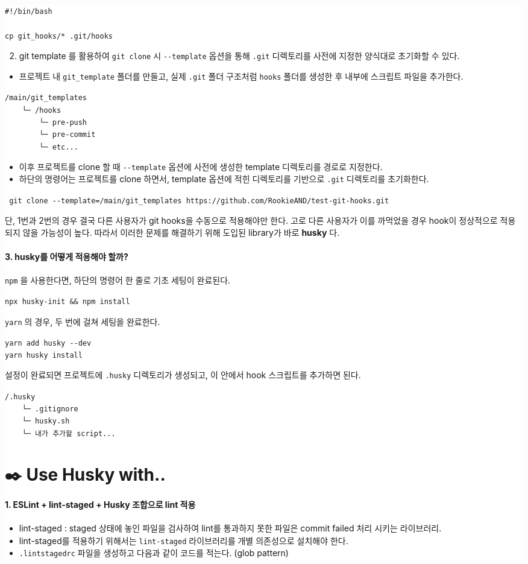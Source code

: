 ```
#!/bin/bash

cp git_hooks/* .git/hooks
```

2. git template 를 활용하여 `git clone` 시 `--template` 옵션을 통해 `.git` 디렉토리를 사전에 지정한 양식대로 초기화할 수 있다.

-   프로젝트 내 `git_template` 폴더를 만들고, 실제 `.git` 폴더 구조처럼 `hooks` 폴더를 생성한 후 내부에 스크립트 파일을 추가한다.

```
/main/git_templates
    └─ /hooks
        └─ pre-push
        └─ pre-commit
        └─ etc...
```

-   이후 프로젝트를 clone 할 때 `--template` 옵션에 사전에 생성한 template 디렉토리를 경로로 지정한다.
-   하단의 명령어는 프로젝트를 clone 하면서, template 옵션에 적힌 디렉토리를 기반으로 `.git` 디렉토리를 초기화한다.

```
 git clone --template=/main/git_templates https://github.com/RookieAND/test-git-hooks.git
```

단, 1번과 2번의 경우 결국 다른 사용자가 git hooks을 수동으로 적용해야만 한다. 
고로 다른 사용자가 이를 까먹었을 경우 hook이 정상적으로 적용되지 않을 가능성이 높다.
따라서 이러한 문제를 해결하기 위해 도입된 library가 바로 **husky** 다.

#### 3. husky를 어떻게 적용해야 할까?

`npm` 을 사용한다면, 하단의 명령어 한 줄로 기초 세팅이 완료된다.

```
npx husky-init && npm install
```

`yarn` 의 경우, 두 번에 걸쳐 세팅을 완료한다.

```
yarn add husky --dev
yarn husky install
```

설정이 완료되면 프로젝트에 `.husky` 디렉토리가 생성되고, 이 안에서 hook 스크립트를 추가하면 된다.

```
/.husky
    └─ .gitignore
    └─ husky.sh
    └─ 내가 추가할 script...
```

# ✒️ Use Husky with..

#### 1. ESLint + lint-staged + Husky 조합으로 lint 적용

-   lint-staged : staged 상태에 놓인 파일을 검사하여 lint를 통과하지 못한 파일은 commit failed 처리 시키는 라이브러리.
-   lint-staged를 적용하기 위해서는 `lint-staged` 라이브러리를 개별 의존성으로 설치해야 한다.
-   `.lintstagedrc` 파일을 생성하고 다음과 같이 코드를 적는다. (glob pattern)
